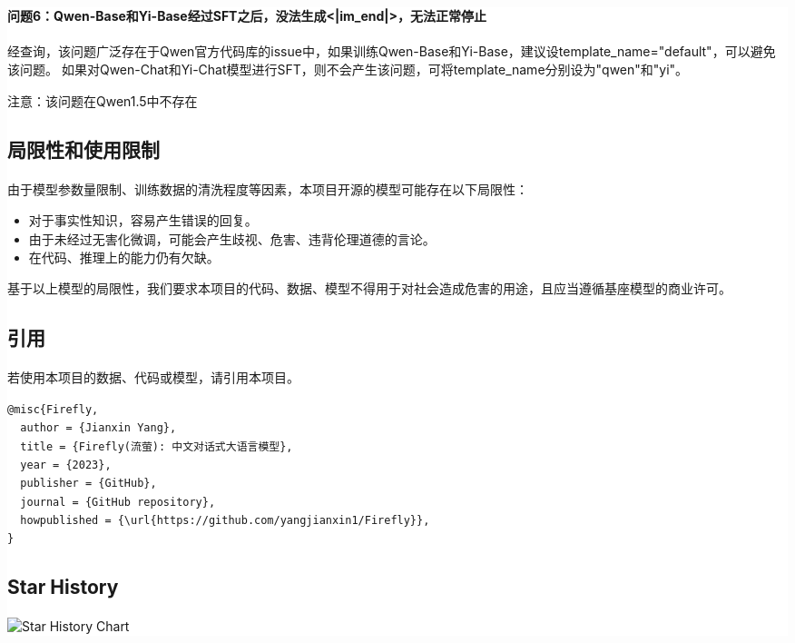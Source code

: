 #### 问题6：Qwen-Base和Yi-Base经过SFT之后，没法生成<|im_end|>，无法正常停止
经查询，该问题广泛存在于Qwen官方代码库的issue中，如果训练Qwen-Base和Yi-Base，建议设template_name="default"，可以避免该问题。
如果对Qwen-Chat和Yi-Chat模型进行SFT，则不会产生该问题，可将template_name分别设为"qwen"和"yi"。

注意：该问题在Qwen1.5中不存在


## 局限性和使用限制
由于模型参数量限制、训练数据的清洗程度等因素，本项目开源的模型可能存在以下局限性：
- 对于事实性知识，容易产生错误的回复。
- 由于未经过无害化微调，可能会产生歧视、危害、违背伦理道德的言论。
- 在代码、推理上的能力仍有欠缺。

基于以上模型的局限性，我们要求本项目的代码、数据、模型不得用于对社会造成危害的用途，且应当遵循基座模型的商业许可。

## 引用
若使用本项目的数据、代码或模型，请引用本项目。
```text
@misc{Firefly,
  author = {Jianxin Yang},
  title = {Firefly(流萤): 中文对话式大语言模型},
  year = {2023},
  publisher = {GitHub},
  journal = {GitHub repository},
  howpublished = {\url{https://github.com/yangjianxin1/Firefly}},
}
```

[//]: # (## 关注我们)

[//]: # ()
[//]: # (<img src="pics/gongzhonghao.jpeg" width="250"> )

## Star History
![Star History Chart](https://api.star-history.com/svg?repos=yangjianxin1/Firefly&type=Date)






[//]: # ([![Generic badge]&#40;https://img.shields.io/badge/微信-Firefly-brightgreen?logo=wechat&#41;]&#40;./pics/wechat.jpeg&#41;)
